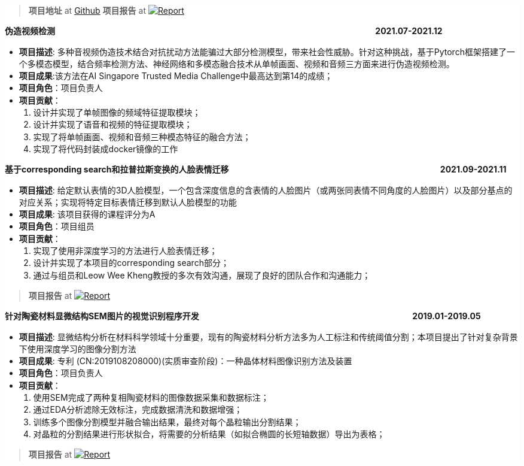> **项目地址** at [Github](https://github.com/Yinjie-ZHENG/Adaptive-Modelling-Against-Adversarial-Attacks-using-post-train)
> **项目报告** at [![Report](https://img.shields.io/badge/%E9%A1%B9%E7%9B%AE%E6%8A%A5%E5%91%8A-%20-blue)](https://github.com/Yinjie-ZHENG/Adaptive-Modelling-Against-Adversarial-Attacks-using-post-train/blob/main/report_tinyimagenet.pdf)






**伪造视频检测&emsp;&emsp;&emsp;&emsp;&emsp;&emsp;&emsp;&emsp;&emsp;&emsp;&emsp;&emsp;&emsp;&emsp;&emsp;&emsp;&emsp;&emsp;&emsp;&emsp;&emsp;&emsp;&emsp;&emsp;&emsp;&emsp;&emsp;&emsp;&emsp;&emsp;&emsp;&emsp;&emsp;&emsp;&emsp;&emsp;&emsp;&emsp; 2021.07-2021.12**
* **项目描述**: 多种音视频伪造技术结合对抗扰动方法能骗过大部分检测模型，带来社会性威胁。针对这种挑战，基于Pytorch框架搭建了一个多模态模型，结合频率检测方法、神经网络和多模态融合技术从单帧画面、视频和音频三方面来进行伪造视频检测。
* **项目成果**:该方法在AI Singapore Trusted Media Challenge中最高达到第14的成绩；
* **项目角色**：项目负责人
* **项目贡献**：
  1.	设计并实现了单帧图像的频域特征提取模块；
  2.	设计并实现了语音和视频的特征提取模块；
  3.	实现了将单帧画面、视频和音频三种模态特征的融合方法；
  4.	实现了将代码封装成docker镜像的工作




**基于corresponding search和拉普拉斯变换的人脸表情迁移&emsp;&emsp;&emsp;&emsp;&emsp;&emsp;&emsp;&emsp;&emsp;&emsp;&emsp;&emsp;&emsp;&emsp;&emsp;&emsp;&emsp;&emsp;&emsp;&emsp;&emsp;&emsp;&emsp;&emsp;&emsp; 2021.09-2021.11**
* **项目描述**: 给定默认表情的3D人脸模型，一个包含深度信息的含表情的人脸图片（或两张同表情不同角度的人脸图片）以及部分基点的对应关系；实现将特定目标表情迁移到默认人脸模型的功能
* **项目成果**: 该项目获得的课程评分为A
* **项目角色**：项目组员
* **项目贡献**：
  1.	实现了使用非深度学习的方法进行人脸表情迁移；
  2.	设计并实现了本项目的corresponding search部分；
  3.	通过与组员和Leow Wee Kheng教授的多次有效沟通，展现了良好的团队合作和沟通能力；
> **项目报告** at [![Report](https://img.shields.io/badge/%E9%A1%B9%E7%9B%AE%E6%8A%A5%E5%91%8A-%20-blue)](https://github.com/Yinjie-ZHENG/Project3dfacetransfer/blob/main/CS5240%20Project%20Slides%20%5BNew%5D.pdf)




**针对陶瓷材料显微结构SEM图片的视觉识别程序开发 &emsp;&emsp;&emsp;&emsp;&emsp;&emsp;&emsp;&emsp;&emsp;&emsp;&emsp;&emsp;&emsp;&emsp;&emsp;&emsp;&emsp;&emsp;&emsp;&emsp;&emsp;&emsp;&emsp;&emsp;&emsp; 2019.01-2019.05**
* **项目描述**: 显微结构分析在材料科学领域十分重要，现有的陶瓷材料分析方法多为人工标注和传统阈值分割；本项目提出了针对复杂背景下使用深度学习的图像分割方法
* **项目成果**: 专利 (CN:2019108208000)(实质审查阶段)：一种晶体材料图像识别方法及装置
* **项目角色**：项目负责人
* **项目贡献**：
  1.	使用SEM完成了两种复相陶瓷材料的图像数据采集和数据标注；
  2.	通过EDA分析滤除无效标注，完成数据清洗和数据增强；
  3.	训练多个图像分割模型并融合输出结果，最终对每个晶粒输出分割结果；
  4.	对晶粒的分割结果进行形状拟合，将需要的分析结果（如拟合椭圆的长短轴数据）导出为表格；
> **项目报告** at [![Report](https://img.shields.io/badge/%E9%A1%B9%E7%9B%AE%E6%8A%A5%E5%91%8A-%20-blue)](https://github.com/Yinjie-ZHENG/ProjectSEM/blob/main/Undergraduate%20research%20project%20details%20(1).pdf)
